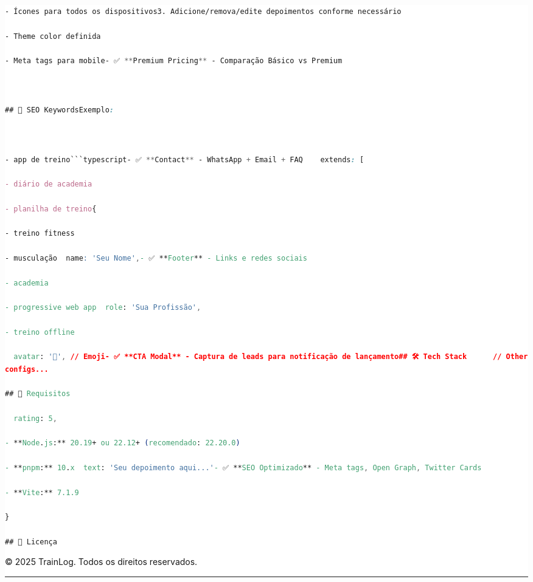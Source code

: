 ```css
- Ícones para todos os dispositivos3. Adicione/remova/edite depoimentos conforme necessário

- Theme color definida

- Meta tags para mobile- ✅ **Premium Pricing** - Comparação Básico vs Premium



## 📄 SEO KeywordsExemplo:



- app de treino```typescript- ✅ **Contact** - WhatsApp + Email + FAQ    extends: [

- diário de academia

- planilha de treino{

- treino fitness

- musculação  name: 'Seu Nome',- ✅ **Footer** - Links e redes sociais

- academia

- progressive web app  role: 'Sua Profissão',

- treino offline

  avatar: '💪', // Emoji- ✅ **CTA Modal** - Captura de leads para notificação de lançamento## 🛠️ Tech Stack      // Other configs...

## 🔧 Requisitos

  rating: 5,

- **Node.js:** 20.19+ ou 22.12+ (recomendado: 22.20.0)

- **pnpm:** 10.x  text: 'Seu depoimento aqui...'- ✅ **SEO Optimizado** - Meta tags, Open Graph, Twitter Cards

- **Vite:** 7.1.9

}

## 📝 Licença

```

© 2025 TrainLog. Todos os direitos reservados.



---
